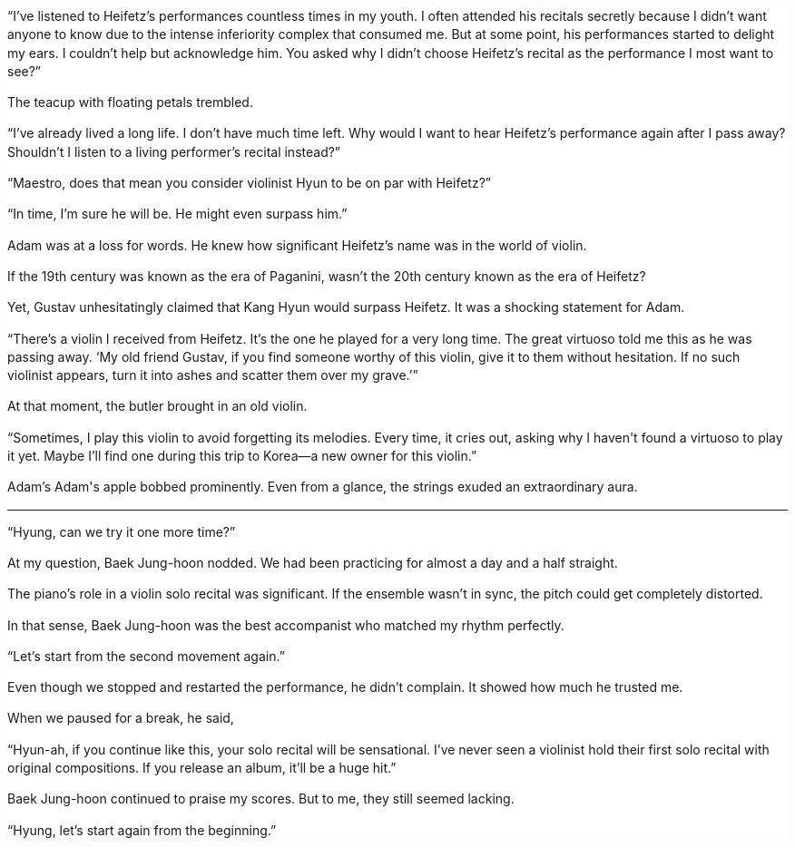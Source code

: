 “I’ve listened to Heifetz’s performances countless times in my youth. I often attended his recitals secretly because I didn’t want anyone to know due to the intense inferiority complex that consumed me. But at some point, his performances started to delight my ears. I couldn’t help but acknowledge him. You asked why I didn’t choose Heifetz’s recital as the performance I most want to see?”

The teacup with floating petals trembled.

“I’ve already lived a long life. I don’t have much time left. Why would I want to hear Heifetz’s performance again after I pass away? Shouldn’t I listen to a living performer’s recital instead?”

“Maestro, does that mean you consider violinist Hyun to be on par with Heifetz?”

“In time, I’m sure he will be. He might even surpass him.”

Adam was at a loss for words. He knew how significant Heifetz’s name was in the world of violin.

If the 19th century was known as the era of Paganini, wasn’t the 20th century known as the era of Heifetz?

Yet, Gustav unhesitatingly claimed that Kang Hyun would surpass Heifetz. It was a shocking statement for Adam.

“There’s a violin I received from Heifetz. It’s the one he played for a very long time. The great virtuoso told me this as he was passing away. ‘My old friend Gustav, if you find someone worthy of this violin, give it to them without hesitation. If no such violinist appears, turn it into ashes and scatter them over my grave.’”

At that moment, the butler brought in an old violin.

“Sometimes, I play this violin to avoid forgetting its melodies. Every time, it cries out, asking why I haven't found a virtuoso to play it yet. Maybe I’ll find one during this trip to Korea—a new owner for this violin.”

Adam’s Adam's apple bobbed prominently. Even from a glance, the strings exuded an extraordinary aura.

* * *

“Hyung, can we try it one more time?”

At my question, Baek Jung-hoon nodded. We had been practicing for almost a day and a half straight.

The piano’s role in a violin solo recital was significant. If the ensemble wasn’t in sync, the pitch could get completely distorted.

In that sense, Baek Jung-hoon was the best accompanist who matched my rhythm perfectly.

“Let’s start from the second movement again.”

Even though we stopped and restarted the performance, he didn’t complain. It showed how much he trusted me.

When we paused for a break, he said,

“Hyun-ah, if you continue like this, your solo recital will be sensational. I’ve never seen a violinist hold their first solo recital with original compositions. If you release an album, it’ll be a huge hit.”

Baek Jung-hoon continued to praise my scores. But to me, they still seemed lacking.

“Hyung, let’s start again from the beginning.”
